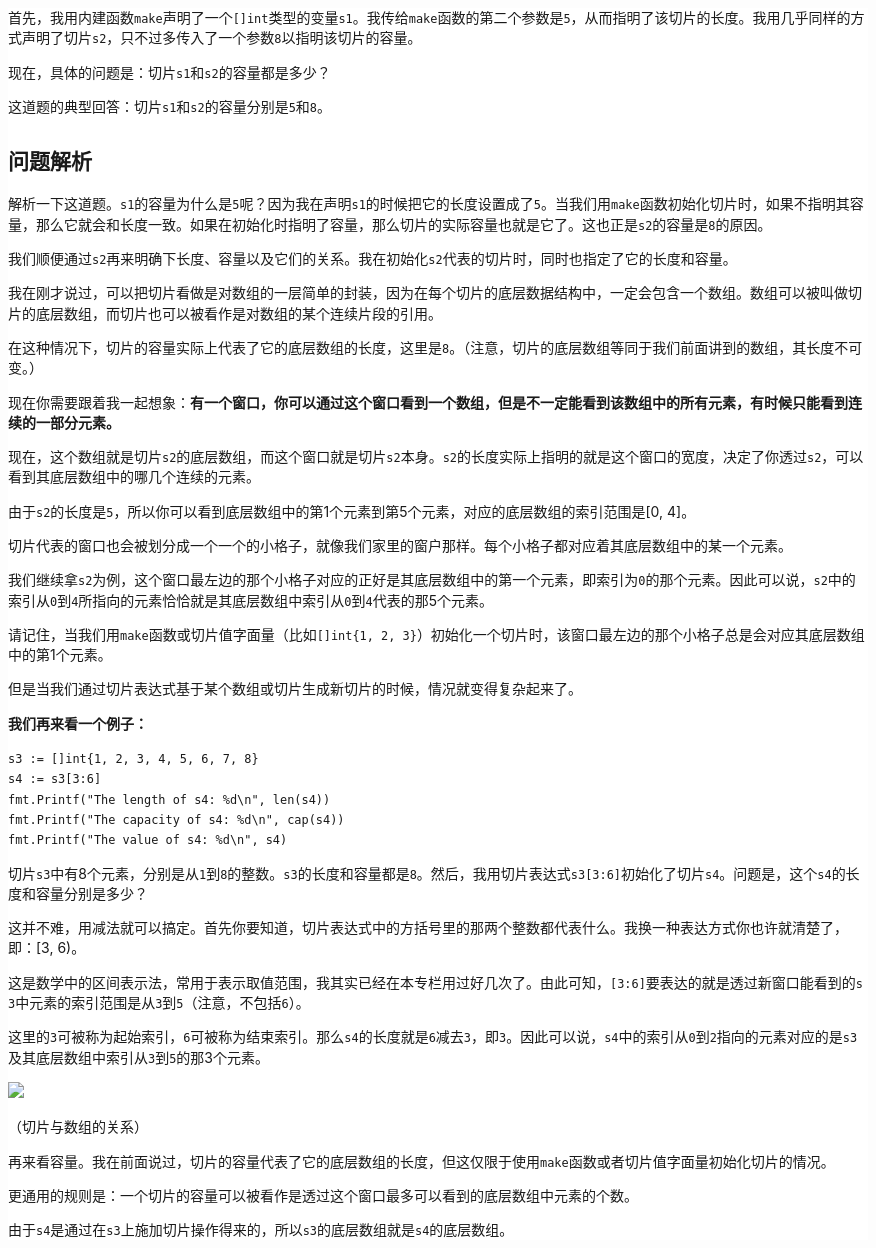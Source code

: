 首先，我用内建函数`make`声明了一个`[]int`类型的变量`s1`。我传给`make`函数的第二个参数是`5`，从而指明了该切片的长度。我用几乎同样的方式声明了切片`s2`，只不过多传入了一个参数`8`以指明该切片的容量。

现在，具体的问题是：切片`s1`和`s2`的容量都是多少？

这道题的典型回答：切片`s1`和`s2`的容量分别是`5`和`8`。

## 问题解析

解析一下这道题。`s1`的容量为什么是`5`呢？因为我在声明`s1`的时候把它的长度设置成了`5`。当我们用`make`函数初始化切片时，如果不指明其容量，那么它就会和长度一致。如果在初始化时指明了容量，那么切片的实际容量也就是它了。这也正是`s2`的容量是`8`的原因。

我们顺便通过`s2`再来明确下长度、容量以及它们的关系。我在初始化`s2`代表的切片时，同时也指定了它的长度和容量。

我在刚才说过，可以把切片看做是对数组的一层简单的封装，因为在每个切片的底层数据结构中，一定会包含一个数组。数组可以被叫做切片的底层数组，而切片也可以被看作是对数组的某个连续片段的引用。

在这种情况下，切片的容量实际上代表了它的底层数组的长度，这里是`8`。（注意，切片的底层数组等同于我们前面讲到的数组，其长度不可变。）

现在你需要跟着我一起想象：**有一个窗口，你可以通过这个窗口看到一个数组，但是不一定能看到该数组中的所有元素，有时候只能看到连续的一部分元素。**

现在，这个数组就是切片`s2`的底层数组，而这个窗口就是切片`s2`本身。`s2`的长度实际上指明的就是这个窗口的宽度，决定了你透过`s2`，可以看到其底层数组中的哪几个连续的元素。

由于`s2`的长度是`5`，所以你可以看到底层数组中的第1个元素到第5个元素，对应的底层数组的索引范围是\[0, 4]。

切片代表的窗口也会被划分成一个一个的小格子，就像我们家里的窗户那样。每个小格子都对应着其底层数组中的某一个元素。

我们继续拿`s2`为例，这个窗口最左边的那个小格子对应的正好是其底层数组中的第一个元素，即索引为`0`的那个元素。因此可以说，`s2`中的索引从`0`到`4`所指向的元素恰恰就是其底层数组中索引从`0`到`4`代表的那5个元素。

请记住，当我们用`make`函数或切片值字面量（比如`[]int{1, 2, 3}`）初始化一个切片时，该窗口最左边的那个小格子总是会对应其底层数组中的第1个元素。

但是当我们通过切片表达式基于某个数组或切片生成新切片的时候，情况就变得复杂起来了。

**我们再来看一个例子：**

```
s3 := []int{1, 2, 3, 4, 5, 6, 7, 8}
s4 := s3[3:6]
fmt.Printf("The length of s4: %d\n", len(s4))
fmt.Printf("The capacity of s4: %d\n", cap(s4))
fmt.Printf("The value of s4: %d\n", s4)
```

切片`s3`中有8个元素，分别是从`1`到`8`的整数。`s3`的长度和容量都是`8`。然后，我用切片表达式`s3[3:6]`初始化了切片`s4`。问题是，这个`s4`的长度和容量分别是多少？

这并不难，用减法就可以搞定。首先你要知道，切片表达式中的方括号里的那两个整数都代表什么。我换一种表达方式你也许就清楚了，即：[3, 6)。

这是数学中的区间表示法，常用于表示取值范围，我其实已经在本专栏用过好几次了。由此可知，`[3:6]`要表达的就是透过新窗口能看到的`s3`中元素的索引范围是从`3`到`5`（注意，不包括`6`）。

这里的`3`可被称为起始索引，`6`可被称为结束索引。那么`s4`的长度就是`6`减去`3`，即`3`。因此可以说，`s4`中的索引从`0`到`2`指向的元素对应的是`s3`及其底层数组中索引从`3`到`5`的那3个元素。

![](https://static001.geekbang.org/resource/image/96/55/96e2c7129793ee5e73a574ef8f3ad755.png?wh=1364%2A783)

（切片与数组的关系）

再来看容量。我在前面说过，切片的容量代表了它的底层数组的长度，但这仅限于使用`make`函数或者切片值字面量初始化切片的情况。

更通用的规则是：一个切片的容量可以被看作是透过这个窗口最多可以看到的底层数组中元素的个数。

由于`s4`是通过在`s3`上施加切片操作得来的，所以`s3`的底层数组就是`s4`的底层数组。

